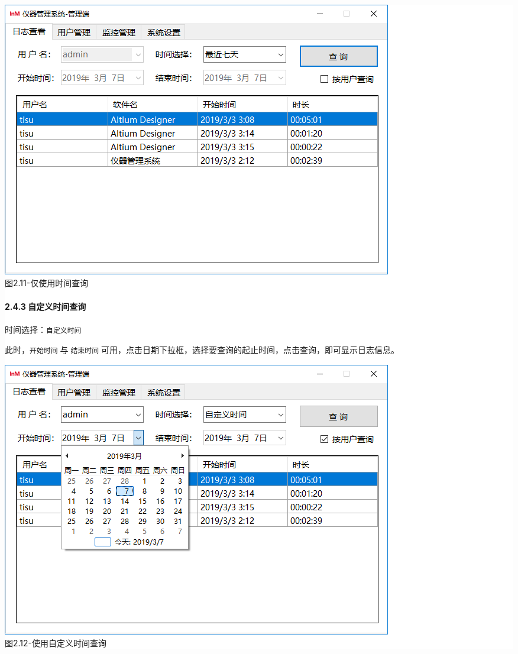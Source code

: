 ![仅使用时间查询](pic/09.png "仅使用时间查询")  
图2.11-仅使用时间查询  

#### 2.4.3 自定义时间查询 ####

时间选择：`自定义时间`  

此时，`开始时间` 与 `结束时间` 可用，点击日期下拉框，选择要查询的起止时间，点击查询，即可显示日志信息。  

![使用自定义时间查询](pic/10.png "使用自定义时间查询")  
图2.12-使用自定义时间查询  
